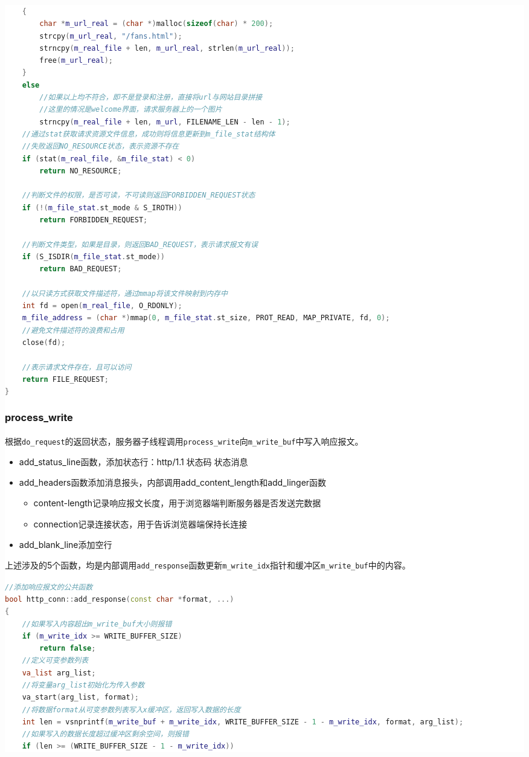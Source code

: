 ```c++
    {
        char *m_url_real = (char *)malloc(sizeof(char) * 200);
        strcpy(m_url_real, "/fans.html");
        strncpy(m_real_file + len, m_url_real, strlen(m_url_real));
        free(m_url_real);
    }
    else
        //如果以上均不符合，即不是登录和注册，直接将url与网站目录拼接
        //这里的情况是welcome界面，请求服务器上的一个图片
        strncpy(m_real_file + len, m_url, FILENAME_LEN - len - 1);
    //通过stat获取请求资源文件信息，成功则将信息更新到m_file_stat结构体
    //失败返回NO_RESOURCE状态，表示资源不存在
    if (stat(m_real_file, &m_file_stat) < 0)
        return NO_RESOURCE;

    //判断文件的权限，是否可读，不可读则返回FORBIDDEN_REQUEST状态
    if (!(m_file_stat.st_mode & S_IROTH))
        return FORBIDDEN_REQUEST;

    //判断文件类型，如果是目录，则返回BAD_REQUEST，表示请求报文有误
    if (S_ISDIR(m_file_stat.st_mode))
        return BAD_REQUEST;

    //以只读方式获取文件描述符，通过mmap将该文件映射到内存中
    int fd = open(m_real_file, O_RDONLY);
    m_file_address = (char *)mmap(0, m_file_stat.st_size, PROT_READ, MAP_PRIVATE, fd, 0);
    //避免文件描述符的浪费和占用
    close(fd);

    //表示请求文件存在，且可以访问
    return FILE_REQUEST;
}
```

### **process_write**

根据`do_request`的返回状态，服务器子线程调用`process_write`向`m_write_buf`中写入响应报文。

- add_status_line函数，添加状态行：http/1.1 状态码 状态消息

- add_headers函数添加消息报头，内部调用add_content_length和add_linger函数

  - content-length记录响应报文长度，用于浏览器端判断服务器是否发送完数据

  - connection记录连接状态，用于告诉浏览器端保持长连接

- add_blank_line添加空行

上述涉及的5个函数，均是内部调用`add_response`函数更新`m_write_idx`指针和缓冲区`m_write_buf`中的内容。

```c++
//添加响应报文的公共函数
bool http_conn::add_response(const char *format, ...)
{
    //如果写入内容超出m_write_buf大小则报错
    if (m_write_idx >= WRITE_BUFFER_SIZE)
        return false;
    //定义可变参数列表
    va_list arg_list;
    //将变量arg_list初始化为传入参数
    va_start(arg_list, format);
    //将数据format从可变参数列表写入x缓冲区，返回写入数据的长度
    int len = vsnprintf(m_write_buf + m_write_idx, WRITE_BUFFER_SIZE - 1 - m_write_idx, format, arg_list);
    //如果写入的数据长度超过缓冲区剩余空间，则报错
    if (len >= (WRITE_BUFFER_SIZE - 1 - m_write_idx))
```